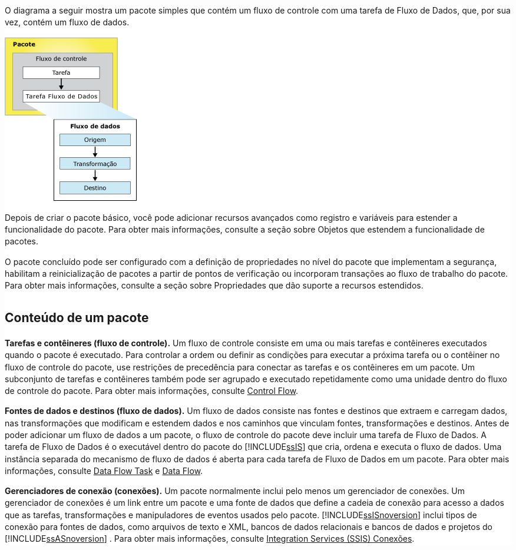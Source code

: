  O diagrama a seguir mostra um pacote simples que contém um fluxo de controle com uma tarefa de Fluxo de Dados, que, por sua vez, contém um fluxo de dados.  
  
 ![Um pacote com um fluxo de controle e um fluxo de dados](../integration-services/media/ssis-package.gif "Um pacote com um fluxo de controle e um fluxo de dados")  
  
 Depois de criar o pacote básico, você pode adicionar recursos avançados como registro e variáveis para estender a funcionalidade do pacote. Para obter mais informações, consulte a seção sobre Objetos que estendem a funcionalidade de pacotes.  
  
 O pacote concluído pode ser configurado com a definição de propriedades no nível do pacote que implementam a segurança, habilitam a reinicialização de pacotes a partir de pontos de verificação ou incorporam transações ao fluxo de trabalho do pacote. Para obter mais informações, consulte a seção sobre Propriedades que dão suporte a recursos estendidos.  
  
## <a name="contents-of-a-package"></a>Conteúdo de um pacote  
 **Tarefas e contêineres (fluxo de controle).** Um fluxo de controle consiste em uma ou mais tarefas e contêineres executados quando o pacote é executado. Para controlar a ordem ou definir as condições para executar a próxima tarefa ou o contêiner no fluxo de controle do pacote, use restrições de precedência para conectar as tarefas e os contêineres em um pacote. Um subconjunto de tarefas e contêineres também pode ser agrupado e executado repetidamente como uma unidade dentro do fluxo de controle do pacote. Para obter mais informações, consulte [Control Flow](../integration-services/control-flow/control-flow.md).  
  
 **Fontes de dados e destinos (fluxo de dados).** Um fluxo de dados consiste nas fontes e destinos que extraem e carregam dados, nas transformações que modificam e estendem dados e nos caminhos que vinculam fontes, transformações e destinos. Antes de poder adicionar um fluxo de dados a um pacote, o fluxo de controle do pacote deve incluir uma tarefa de Fluxo de Dados. A tarefa de Fluxo de Dados é o executável dentro do pacote do [!INCLUDE[ssIS](../includes/ssis-md.md)] que cria, ordena e executa o fluxo de dados. Uma instância separada do mecanismo de fluxo de dados é aberta para cada tarefa de Fluxo de Dados em um pacote. Para obter mais informações, consulte [Data Flow Task](../integration-services/control-flow/data-flow-task.md) e [Data Flow](../integration-services/data-flow/data-flow.md).  
  
 **Gerenciadores de conexão (conexões).** Um pacote normalmente inclui pelo menos um gerenciador de conexões. Um gerenciador de conexões é um link entre um pacote e uma fonte de dados que define a cadeia de conexão para acesso a dados que as tarefas, transformações e manipuladores de eventos usados pelo pacote. [!INCLUDE[ssISnoversion](../includes/ssisnoversion-md.md)] inclui tipos de conexão para fontes de dados, como arquivos de texto e XML, bancos de dados relacionais e bancos de dados e projetos do [!INCLUDE[ssASnoversion](../includes/ssasnoversion-md.md)] . Para obter mais informações, consulte [Integration Services &#40;SSIS&#41; Conexões](../integration-services/connection-manager/integration-services-ssis-connections.md).  
  